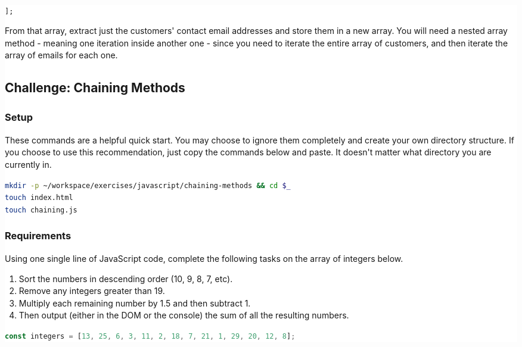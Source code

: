 ```
];
```

From that array, extract just the customers' contact email addresses and store them in a new array. You will need a nested array method - meaning one iteration inside another one - since you need to iterate the entire array of customers, and then iterate the array of emails for each one.


## Challenge: Chaining Methods

### Setup

These commands are a helpful quick start. You may choose to ignore them completely and create your own directory structure. If you choose to use this recommendation, just copy the commands below and paste. It doesn't matter what directory you are currently in.

```bash
mkdir -p ~/workspace/exercises/javascript/chaining-methods && cd $_
touch index.html
touch chaining.js
```

### Requirements

Using one single line of JavaScript code, complete the following tasks on the array of integers below.

1. Sort the numbers in descending order (10, 9, 8, 7, etc).
1. Remove any integers greater than 19.
1. Multiply each remaining number by 1.5 and then subtract 1.
1. Then output (either in the DOM or the console) the sum of all the resulting numbers.

```js
const integers = [13, 25, 6, 3, 11, 2, 18, 7, 21, 1, 29, 20, 12, 8];
```
